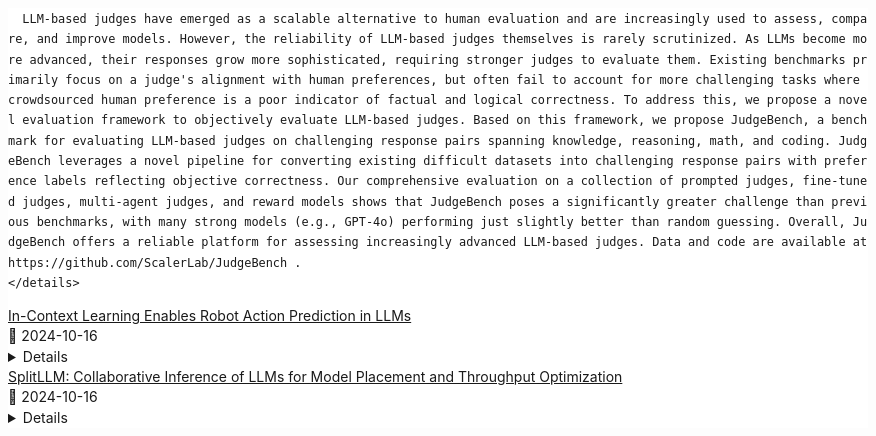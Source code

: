       LLM-based judges have emerged as a scalable alternative to human evaluation and are increasingly used to assess, compare, and improve models. However, the reliability of LLM-based judges themselves is rarely scrutinized. As LLMs become more advanced, their responses grow more sophisticated, requiring stronger judges to evaluate them. Existing benchmarks primarily focus on a judge's alignment with human preferences, but often fail to account for more challenging tasks where crowdsourced human preference is a poor indicator of factual and logical correctness. To address this, we propose a novel evaluation framework to objectively evaluate LLM-based judges. Based on this framework, we propose JudgeBench, a benchmark for evaluating LLM-based judges on challenging response pairs spanning knowledge, reasoning, math, and coding. JudgeBench leverages a novel pipeline for converting existing difficult datasets into challenging response pairs with preference labels reflecting objective correctness. Our comprehensive evaluation on a collection of prompted judges, fine-tuned judges, multi-agent judges, and reward models shows that JudgeBench poses a significantly greater challenge than previous benchmarks, with many strong models (e.g., GPT-4o) performing just slightly better than random guessing. Overall, JudgeBench offers a reliable platform for assessing increasingly advanced LLM-based judges. Data and code are available at https://github.com/ScalerLab/JudgeBench .
    </details>
</div>
<div class="paper-card">
    <div class="paper-title"><a href="http://arxiv.org/abs/2410.12782v1">In-Context Learning Enables Robot Action Prediction in LLMs</a></div>
    <div class="paper-meta">
      📅 2024-10-16
    </div>
    <details class="paper-abstract">
      Recently, Large Language Models (LLMs) have achieved remarkable success using in-context learning (ICL) in the language domain. However, leveraging the ICL capabilities within LLMs to directly predict robot actions remains largely unexplored. In this paper, we introduce RoboPrompt, a framework that enables off-the-shelf text-only LLMs to directly predict robot actions through ICL without training. Our approach first heuristically identifies keyframes that capture important moments from an episode. Next, we extract end-effector actions from these keyframes as well as the estimated initial object poses, and both are converted into textual descriptions. Finally, we construct a structured template to form ICL demonstrations from these textual descriptions and a task instruction. This enables an LLM to directly predict robot actions at test time. Through extensive experiments and analysis, RoboPrompt shows stronger performance over zero-shot and ICL baselines in simulated and real-world settings.
    </details>
</div>
<div class="paper-card">
    <div class="paper-title"><a href="http://arxiv.org/abs/2410.10759v2">SplitLLM: Collaborative Inference of LLMs for Model Placement and Throughput Optimization</a></div>
    <div class="paper-meta">
      📅 2024-10-16
    </div>
    <details class="paper-abstract">
      Large language models (LLMs) have been a disruptive innovation in recent years, and they play a crucial role in our daily lives due to their ability to understand and generate human-like text. Their capabilities include natural language understanding, information retrieval and search, translation, chatbots, virtual assistance, and many more. However, it is well known that LLMs are massive in terms of the number of parameters. Additionally, the self-attention mechanism in the underlying architecture of LLMs, Transformers, has quadratic complexity in terms of both computation and memory with respect to the input sequence length. For these reasons, LLM inference is resource-intensive, and thus, the throughput of LLM inference is limited, especially for the longer sequences. In this report, we design a collaborative inference architecture between a server and its clients to alleviate the throughput limit. In this design, we consider the available resources on both sides, i.e., the computation and communication costs. We develop a dynamic programming-based algorithm to optimally allocate computation between the server and the client device to increase the server throughput, while not violating the service level agreement (SLA). We show in the experiments that we are able to efficiently distribute the workload allowing for roughly 1/3 reduction in the server workload, while achieving 19 percent improvement over a greedy method. As a result, we are able to demonstrate that, in an environment with different types of LLM inference requests, the throughput of the server is improved.
    </details>
</div>
<div class="paper-card">